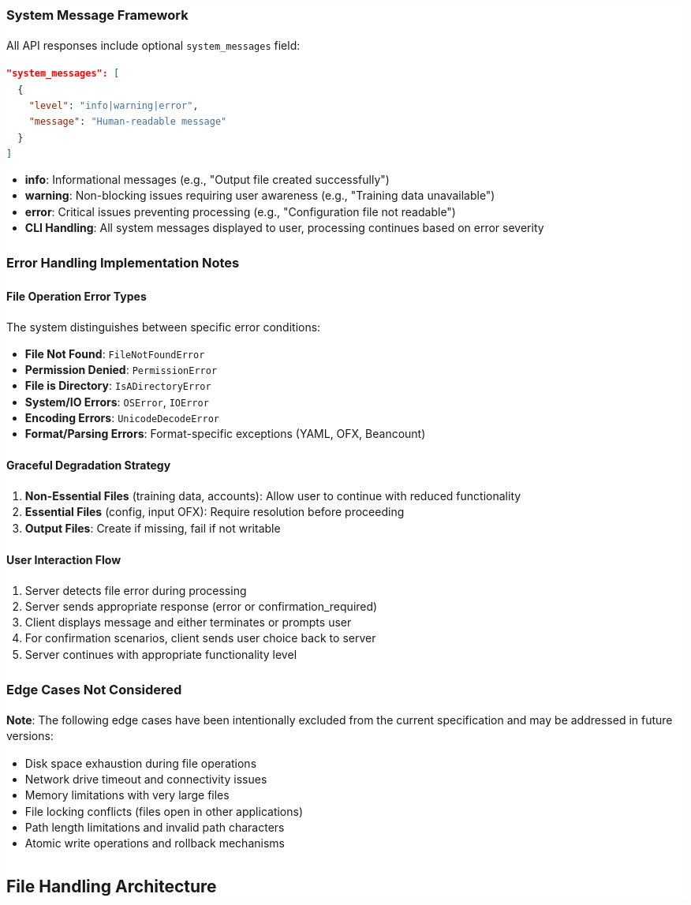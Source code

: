 ### System Message Framework
All API responses include optional `system_messages` field:
```json
"system_messages": [
  {
    "level": "info|warning|error",
    "message": "Human-readable message"
  }
]
```
- **info**: Informational messages (e.g., "Output file created successfully")
- **warning**: Non-blocking issues requiring user awareness (e.g., "Training data unavailable")
- **error**: Critical issues preventing processing (e.g., "Configuration file not readable")
- **CLI Handling**: All system messages displayed to user, processing continues based on error severity

### Error Handling Implementation Notes

#### File Operation Error Types
The system distinguishes between specific error conditions:
- **File Not Found**: `FileNotFoundError`
- **Permission Denied**: `PermissionError` 
- **File is Directory**: `IsADirectoryError`
- **System/IO Errors**: `OSError`, `IOError`
- **Encoding Errors**: `UnicodeDecodeError`
- **Format/Parsing Errors**: Format-specific exceptions (YAML, OFX, Beancount)

#### Graceful Degradation Strategy
1. **Non-Essential Files** (training data, accounts): Allow user to continue with reduced functionality
2. **Essential Files** (config, input OFX): Require resolution before proceeding
3. **Output Files**: Create if missing, fail if not writable

#### User Interaction Flow
1. Server detects file error during processing
2. Server sends appropriate response (error or confirmation_required)
3. Client displays message and either terminates or prompts user
4. For confirmation scenarios, client sends user choice back to server
5. Server continues with appropriate functionality level

### Edge Cases Not Considered
**Note**: The following edge cases have been intentionally excluded from the current specification and may be addressed in future versions:
- Disk space exhaustion during file operations
- Network drive timeout and connectivity issues
- Memory limitations with very large files
- File locking conflicts (files open in other applications)
- Path length limitations and invalid path characters
- Atomic write operations and rollback mechanisms

## File Handling Architecture

